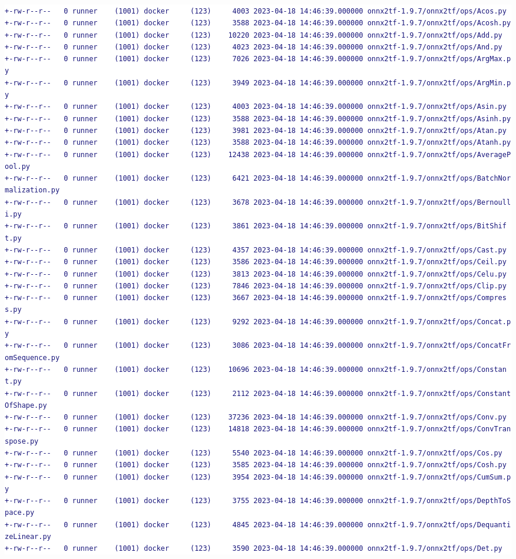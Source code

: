 ```diff
+-rw-r--r--   0 runner    (1001) docker     (123)     4003 2023-04-18 14:46:39.000000 onnx2tf-1.9.7/onnx2tf/ops/Acos.py
+-rw-r--r--   0 runner    (1001) docker     (123)     3588 2023-04-18 14:46:39.000000 onnx2tf-1.9.7/onnx2tf/ops/Acosh.py
+-rw-r--r--   0 runner    (1001) docker     (123)    10220 2023-04-18 14:46:39.000000 onnx2tf-1.9.7/onnx2tf/ops/Add.py
+-rw-r--r--   0 runner    (1001) docker     (123)     4023 2023-04-18 14:46:39.000000 onnx2tf-1.9.7/onnx2tf/ops/And.py
+-rw-r--r--   0 runner    (1001) docker     (123)     7026 2023-04-18 14:46:39.000000 onnx2tf-1.9.7/onnx2tf/ops/ArgMax.py
+-rw-r--r--   0 runner    (1001) docker     (123)     3949 2023-04-18 14:46:39.000000 onnx2tf-1.9.7/onnx2tf/ops/ArgMin.py
+-rw-r--r--   0 runner    (1001) docker     (123)     4003 2023-04-18 14:46:39.000000 onnx2tf-1.9.7/onnx2tf/ops/Asin.py
+-rw-r--r--   0 runner    (1001) docker     (123)     3588 2023-04-18 14:46:39.000000 onnx2tf-1.9.7/onnx2tf/ops/Asinh.py
+-rw-r--r--   0 runner    (1001) docker     (123)     3981 2023-04-18 14:46:39.000000 onnx2tf-1.9.7/onnx2tf/ops/Atan.py
+-rw-r--r--   0 runner    (1001) docker     (123)     3588 2023-04-18 14:46:39.000000 onnx2tf-1.9.7/onnx2tf/ops/Atanh.py
+-rw-r--r--   0 runner    (1001) docker     (123)    12438 2023-04-18 14:46:39.000000 onnx2tf-1.9.7/onnx2tf/ops/AveragePool.py
+-rw-r--r--   0 runner    (1001) docker     (123)     6421 2023-04-18 14:46:39.000000 onnx2tf-1.9.7/onnx2tf/ops/BatchNormalization.py
+-rw-r--r--   0 runner    (1001) docker     (123)     3678 2023-04-18 14:46:39.000000 onnx2tf-1.9.7/onnx2tf/ops/Bernoulli.py
+-rw-r--r--   0 runner    (1001) docker     (123)     3861 2023-04-18 14:46:39.000000 onnx2tf-1.9.7/onnx2tf/ops/BitShift.py
+-rw-r--r--   0 runner    (1001) docker     (123)     4357 2023-04-18 14:46:39.000000 onnx2tf-1.9.7/onnx2tf/ops/Cast.py
+-rw-r--r--   0 runner    (1001) docker     (123)     3586 2023-04-18 14:46:39.000000 onnx2tf-1.9.7/onnx2tf/ops/Ceil.py
+-rw-r--r--   0 runner    (1001) docker     (123)     3813 2023-04-18 14:46:39.000000 onnx2tf-1.9.7/onnx2tf/ops/Celu.py
+-rw-r--r--   0 runner    (1001) docker     (123)     7846 2023-04-18 14:46:39.000000 onnx2tf-1.9.7/onnx2tf/ops/Clip.py
+-rw-r--r--   0 runner    (1001) docker     (123)     3667 2023-04-18 14:46:39.000000 onnx2tf-1.9.7/onnx2tf/ops/Compress.py
+-rw-r--r--   0 runner    (1001) docker     (123)     9292 2023-04-18 14:46:39.000000 onnx2tf-1.9.7/onnx2tf/ops/Concat.py
+-rw-r--r--   0 runner    (1001) docker     (123)     3086 2023-04-18 14:46:39.000000 onnx2tf-1.9.7/onnx2tf/ops/ConcatFromSequence.py
+-rw-r--r--   0 runner    (1001) docker     (123)    10696 2023-04-18 14:46:39.000000 onnx2tf-1.9.7/onnx2tf/ops/Constant.py
+-rw-r--r--   0 runner    (1001) docker     (123)     2112 2023-04-18 14:46:39.000000 onnx2tf-1.9.7/onnx2tf/ops/ConstantOfShape.py
+-rw-r--r--   0 runner    (1001) docker     (123)    37236 2023-04-18 14:46:39.000000 onnx2tf-1.9.7/onnx2tf/ops/Conv.py
+-rw-r--r--   0 runner    (1001) docker     (123)    14818 2023-04-18 14:46:39.000000 onnx2tf-1.9.7/onnx2tf/ops/ConvTranspose.py
+-rw-r--r--   0 runner    (1001) docker     (123)     5540 2023-04-18 14:46:39.000000 onnx2tf-1.9.7/onnx2tf/ops/Cos.py
+-rw-r--r--   0 runner    (1001) docker     (123)     3585 2023-04-18 14:46:39.000000 onnx2tf-1.9.7/onnx2tf/ops/Cosh.py
+-rw-r--r--   0 runner    (1001) docker     (123)     3954 2023-04-18 14:46:39.000000 onnx2tf-1.9.7/onnx2tf/ops/CumSum.py
+-rw-r--r--   0 runner    (1001) docker     (123)     3755 2023-04-18 14:46:39.000000 onnx2tf-1.9.7/onnx2tf/ops/DepthToSpace.py
+-rw-r--r--   0 runner    (1001) docker     (123)     4845 2023-04-18 14:46:39.000000 onnx2tf-1.9.7/onnx2tf/ops/DequantizeLinear.py
+-rw-r--r--   0 runner    (1001) docker     (123)     3590 2023-04-18 14:46:39.000000 onnx2tf-1.9.7/onnx2tf/ops/Det.py
```